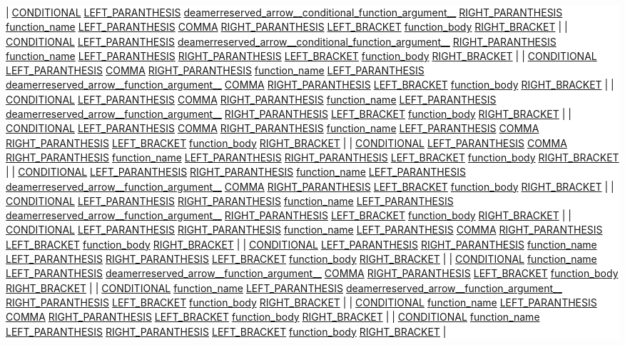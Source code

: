 | [CONDITIONAL](./CONDITIONAL.md) [LEFT_PARANTHESIS](./LEFT_PARANTHESIS.md) [deamerreserved_arrow__conditional_function_argument__](./../Grammar/deamerreserved_arrow__conditional_function_argument__.md) [RIGHT_PARANTHESIS](./RIGHT_PARANTHESIS.md) [function_name](./../Grammar/function_name.md) [LEFT_PARANTHESIS](./LEFT_PARANTHESIS.md) [COMMA](./COMMA.md) [RIGHT_PARANTHESIS](./RIGHT_PARANTHESIS.md) [LEFT_BRACKET](./LEFT_BRACKET.md) [function_body](./../Grammar/function_body.md) [RIGHT_BRACKET](./RIGHT_BRACKET.md)  |
| [CONDITIONAL](./CONDITIONAL.md) [LEFT_PARANTHESIS](./LEFT_PARANTHESIS.md) [deamerreserved_arrow__conditional_function_argument__](./../Grammar/deamerreserved_arrow__conditional_function_argument__.md) [RIGHT_PARANTHESIS](./RIGHT_PARANTHESIS.md) [function_name](./../Grammar/function_name.md) [LEFT_PARANTHESIS](./LEFT_PARANTHESIS.md) [RIGHT_PARANTHESIS](./RIGHT_PARANTHESIS.md) [LEFT_BRACKET](./LEFT_BRACKET.md) [function_body](./../Grammar/function_body.md) [RIGHT_BRACKET](./RIGHT_BRACKET.md)  |
| [CONDITIONAL](./CONDITIONAL.md) [LEFT_PARANTHESIS](./LEFT_PARANTHESIS.md) [COMMA](./COMMA.md) [RIGHT_PARANTHESIS](./RIGHT_PARANTHESIS.md) [function_name](./../Grammar/function_name.md) [LEFT_PARANTHESIS](./LEFT_PARANTHESIS.md) [deamerreserved_arrow__function_argument__](./../Grammar/deamerreserved_arrow__function_argument__.md) [COMMA](./COMMA.md) [RIGHT_PARANTHESIS](./RIGHT_PARANTHESIS.md) [LEFT_BRACKET](./LEFT_BRACKET.md) [function_body](./../Grammar/function_body.md) [RIGHT_BRACKET](./RIGHT_BRACKET.md)  |
| [CONDITIONAL](./CONDITIONAL.md) [LEFT_PARANTHESIS](./LEFT_PARANTHESIS.md) [COMMA](./COMMA.md) [RIGHT_PARANTHESIS](./RIGHT_PARANTHESIS.md) [function_name](./../Grammar/function_name.md) [LEFT_PARANTHESIS](./LEFT_PARANTHESIS.md) [deamerreserved_arrow__function_argument__](./../Grammar/deamerreserved_arrow__function_argument__.md) [RIGHT_PARANTHESIS](./RIGHT_PARANTHESIS.md) [LEFT_BRACKET](./LEFT_BRACKET.md) [function_body](./../Grammar/function_body.md) [RIGHT_BRACKET](./RIGHT_BRACKET.md)  |
| [CONDITIONAL](./CONDITIONAL.md) [LEFT_PARANTHESIS](./LEFT_PARANTHESIS.md) [COMMA](./COMMA.md) [RIGHT_PARANTHESIS](./RIGHT_PARANTHESIS.md) [function_name](./../Grammar/function_name.md) [LEFT_PARANTHESIS](./LEFT_PARANTHESIS.md) [COMMA](./COMMA.md) [RIGHT_PARANTHESIS](./RIGHT_PARANTHESIS.md) [LEFT_BRACKET](./LEFT_BRACKET.md) [function_body](./../Grammar/function_body.md) [RIGHT_BRACKET](./RIGHT_BRACKET.md)  |
| [CONDITIONAL](./CONDITIONAL.md) [LEFT_PARANTHESIS](./LEFT_PARANTHESIS.md) [COMMA](./COMMA.md) [RIGHT_PARANTHESIS](./RIGHT_PARANTHESIS.md) [function_name](./../Grammar/function_name.md) [LEFT_PARANTHESIS](./LEFT_PARANTHESIS.md) [RIGHT_PARANTHESIS](./RIGHT_PARANTHESIS.md) [LEFT_BRACKET](./LEFT_BRACKET.md) [function_body](./../Grammar/function_body.md) [RIGHT_BRACKET](./RIGHT_BRACKET.md)  |
| [CONDITIONAL](./CONDITIONAL.md) [LEFT_PARANTHESIS](./LEFT_PARANTHESIS.md) [RIGHT_PARANTHESIS](./RIGHT_PARANTHESIS.md) [function_name](./../Grammar/function_name.md) [LEFT_PARANTHESIS](./LEFT_PARANTHESIS.md) [deamerreserved_arrow__function_argument__](./../Grammar/deamerreserved_arrow__function_argument__.md) [COMMA](./COMMA.md) [RIGHT_PARANTHESIS](./RIGHT_PARANTHESIS.md) [LEFT_BRACKET](./LEFT_BRACKET.md) [function_body](./../Grammar/function_body.md) [RIGHT_BRACKET](./RIGHT_BRACKET.md)  |
| [CONDITIONAL](./CONDITIONAL.md) [LEFT_PARANTHESIS](./LEFT_PARANTHESIS.md) [RIGHT_PARANTHESIS](./RIGHT_PARANTHESIS.md) [function_name](./../Grammar/function_name.md) [LEFT_PARANTHESIS](./LEFT_PARANTHESIS.md) [deamerreserved_arrow__function_argument__](./../Grammar/deamerreserved_arrow__function_argument__.md) [RIGHT_PARANTHESIS](./RIGHT_PARANTHESIS.md) [LEFT_BRACKET](./LEFT_BRACKET.md) [function_body](./../Grammar/function_body.md) [RIGHT_BRACKET](./RIGHT_BRACKET.md)  |
| [CONDITIONAL](./CONDITIONAL.md) [LEFT_PARANTHESIS](./LEFT_PARANTHESIS.md) [RIGHT_PARANTHESIS](./RIGHT_PARANTHESIS.md) [function_name](./../Grammar/function_name.md) [LEFT_PARANTHESIS](./LEFT_PARANTHESIS.md) [COMMA](./COMMA.md) [RIGHT_PARANTHESIS](./RIGHT_PARANTHESIS.md) [LEFT_BRACKET](./LEFT_BRACKET.md) [function_body](./../Grammar/function_body.md) [RIGHT_BRACKET](./RIGHT_BRACKET.md)  |
| [CONDITIONAL](./CONDITIONAL.md) [LEFT_PARANTHESIS](./LEFT_PARANTHESIS.md) [RIGHT_PARANTHESIS](./RIGHT_PARANTHESIS.md) [function_name](./../Grammar/function_name.md) [LEFT_PARANTHESIS](./LEFT_PARANTHESIS.md) [RIGHT_PARANTHESIS](./RIGHT_PARANTHESIS.md) [LEFT_BRACKET](./LEFT_BRACKET.md) [function_body](./../Grammar/function_body.md) [RIGHT_BRACKET](./RIGHT_BRACKET.md)  |
| [CONDITIONAL](./CONDITIONAL.md) [function_name](./../Grammar/function_name.md) [LEFT_PARANTHESIS](./LEFT_PARANTHESIS.md) [deamerreserved_arrow__function_argument__](./../Grammar/deamerreserved_arrow__function_argument__.md) [COMMA](./COMMA.md) [RIGHT_PARANTHESIS](./RIGHT_PARANTHESIS.md) [LEFT_BRACKET](./LEFT_BRACKET.md) [function_body](./../Grammar/function_body.md) [RIGHT_BRACKET](./RIGHT_BRACKET.md)  |
| [CONDITIONAL](./CONDITIONAL.md) [function_name](./../Grammar/function_name.md) [LEFT_PARANTHESIS](./LEFT_PARANTHESIS.md) [deamerreserved_arrow__function_argument__](./../Grammar/deamerreserved_arrow__function_argument__.md) [RIGHT_PARANTHESIS](./RIGHT_PARANTHESIS.md) [LEFT_BRACKET](./LEFT_BRACKET.md) [function_body](./../Grammar/function_body.md) [RIGHT_BRACKET](./RIGHT_BRACKET.md)  |
| [CONDITIONAL](./CONDITIONAL.md) [function_name](./../Grammar/function_name.md) [LEFT_PARANTHESIS](./LEFT_PARANTHESIS.md) [COMMA](./COMMA.md) [RIGHT_PARANTHESIS](./RIGHT_PARANTHESIS.md) [LEFT_BRACKET](./LEFT_BRACKET.md) [function_body](./../Grammar/function_body.md) [RIGHT_BRACKET](./RIGHT_BRACKET.md)  |
| [CONDITIONAL](./CONDITIONAL.md) [function_name](./../Grammar/function_name.md) [LEFT_PARANTHESIS](./LEFT_PARANTHESIS.md) [RIGHT_PARANTHESIS](./RIGHT_PARANTHESIS.md) [LEFT_BRACKET](./LEFT_BRACKET.md) [function_body](./../Grammar/function_body.md) [RIGHT_BRACKET](./RIGHT_BRACKET.md)  |

